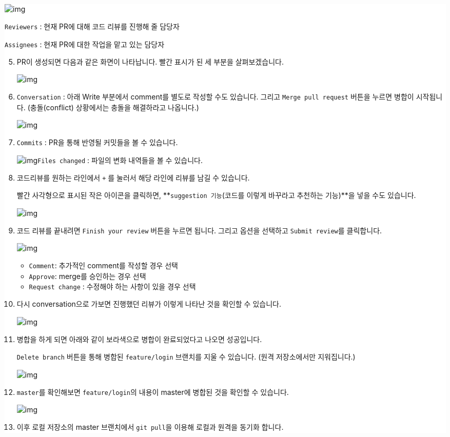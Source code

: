    ![img](https://www.notion.so/image/https%3A%2F%2Fs3-us-west-2.amazonaws.com%2Fsecure.notion-static.com%2Ffed29aad-7ec5-4f93-8afd-684afc195e65%2FUntitled.png?table=block&id=26da7371-41d3-46dd-bafa-b2bc57ff2382&spaceId=daa2d103-3ecd-4519-8c30-4f55e74c7ef4&width=1260&userId=57da478c-10a4-4cea-b600-6b58f3673e85&cache=v2)

   

   `Reviewers` : 현재 PR에 대해 코드 리뷰를 진행해 줄 담당자

   `Assignees` : 현재 PR에 대한 작업을 맡고 있는 담당자

5. PR이 생성되면 다음과 같은 화면이 나타납니다. 빨간 표시가 된 세 부분을 살펴보겠습니다.

   ![img](https://www.notion.so/image/https%3A%2F%2Fs3-us-west-2.amazonaws.com%2Fsecure.notion-static.com%2Fe2ba1dd2-57ff-40f4-9f58-1053f1c00ccc%2FUntitled.png?table=block&id=c854e50c-3926-40b6-b1d5-c6d656ea5e2f&spaceId=daa2d103-3ecd-4519-8c30-4f55e74c7ef4&width=1260&userId=57da478c-10a4-4cea-b600-6b58f3673e85&cache=v2)

   

6. `Conversation` : 아래 Write 부분에서 comment를 별도로 작성할 수도 있습니다. 그리고 `Merge pull request` 버튼을 누르면 병합이 시작됩니다. (충돌(conflict) 상황에서는 충돌을 해결하라고 나옵니다.)

   ![img](https://www.notion.so/image/https%3A%2F%2Fs3-us-west-2.amazonaws.com%2Fsecure.notion-static.com%2F0e1a6f87-17b2-4c79-8ab6-879b1891aa8e%2FUntitled.png?table=block&id=ca27c177-0ea2-457c-b2b8-c6041baed068&spaceId=daa2d103-3ecd-4519-8c30-4f55e74c7ef4&width=1260&userId=57da478c-10a4-4cea-b600-6b58f3673e85&cache=v2)

   

7. `Commits` : PR을 통해 반영될 커밋들을 볼 수 있습니다.

   ![img](https://www.notion.so/image/https%3A%2F%2Fs3-us-west-2.amazonaws.com%2Fsecure.notion-static.com%2F3c37c888-187a-47c2-b945-94fb440f6a88%2FUntitled.png?table=block&id=4d066510-e04d-4abd-82c9-169f49afe3d3&spaceId=daa2d103-3ecd-4519-8c30-4f55e74c7ef4&width=1260&userId=57da478c-10a4-4cea-b600-6b58f3673e85&cache=v2)`Files changed` : 파일의 변화 내역들을 볼 수 있습니다.

   

8. 코드리뷰를 원하는 라인에서 `+` 를 눌러서 해당 라인에 리뷰를 남길 수 있습니다.

   빨간 사각형으로 표시된 작은 아이콘을 클릭하면, **`suggestion 기능`(코드를 이렇게 바꾸라고 추천하는 기능)**을 넣을 수도 있습니다.

   ![img](https://www.notion.so/image/https%3A%2F%2Fs3-us-west-2.amazonaws.com%2Fsecure.notion-static.com%2F1cd52944-6941-4302-b520-c54eac4f2447%2FUntitled.png?table=block&id=aada09ec-769f-4fb5-8ba0-99b9155251aa&spaceId=daa2d103-3ecd-4519-8c30-4f55e74c7ef4&width=1260&userId=57da478c-10a4-4cea-b600-6b58f3673e85&cache=v2)

   

9. 코드 리뷰를 끝내려면 `Finish your review` 버튼을 누르면 됩니다. 그리고 옵션을 선택하고 `Submit review`를 클릭합니다.

   ![img](https://www.notion.so/image/https%3A%2F%2Fs3-us-west-2.amazonaws.com%2Fsecure.notion-static.com%2F1cd52944-6941-4302-b520-c54eac4f2447%2FUntitled.png?table=block&id=aada09ec-769f-4fb5-8ba0-99b9155251aa&spaceId=daa2d103-3ecd-4519-8c30-4f55e74c7ef4&width=1260&userId=57da478c-10a4-4cea-b600-6b58f3673e85&cache=v2)

   

   - `Comment`: 추가적인 comment를 작성할 경우 선택
   - `Approve`: merge를 승인하는 경우 선택
   - `Request change` : 수정해야 하는 사항이 있을 경우 선택

10. 다시 conversation으로 가보면 진행했던 리뷰가 이렇게 나타난 것을 확인할 수 있습니다.

    ![img](https://www.notion.so/image/https%3A%2F%2Fs3-us-west-2.amazonaws.com%2Fsecure.notion-static.com%2Fc69d4afa-c6df-4b42-8226-cb51c2f45ef0%2FUntitled.png?table=block&id=65e81a81-eede-45e4-b829-44b73766d54e&spaceId=daa2d103-3ecd-4519-8c30-4f55e74c7ef4&width=1260&userId=57da478c-10a4-4cea-b600-6b58f3673e85&cache=v2)

    

11. 병합을 하게 되면 아래와 같이 보라색으로 병합이 완료되었다고 나오면 성공입니다.

    `Delete branch` 버튼을 통해 병합된 `feature/login` 브랜치를 지울 수 있습니다. (원격 저장소에서만 지워집니다.)

    ![img](https://www.notion.so/image/https%3A%2F%2Fs3-us-west-2.amazonaws.com%2Fsecure.notion-static.com%2Fefb77ecb-305a-472d-9414-ece0ec9192b8%2FUntitled.png?table=block&id=f93ed24b-de93-41f1-a6b3-297612189bb1&spaceId=daa2d103-3ecd-4519-8c30-4f55e74c7ef4&width=1260&userId=57da478c-10a4-4cea-b600-6b58f3673e85&cache=v2)

    

12. `master`를 확인해보면 `feature/login`의 내용이 master에 병합된 것을 확인할 수 있습니다.

    ![img](https://www.notion.so/image/https%3A%2F%2Fs3-us-west-2.amazonaws.com%2Fsecure.notion-static.com%2F311953ae-acc1-4393-9f28-c724efc92aee%2FUntitled.png?table=block&id=07ffcb3d-018e-4549-9636-3a126e9c8c1e&spaceId=daa2d103-3ecd-4519-8c30-4f55e74c7ef4&width=1260&userId=57da478c-10a4-4cea-b600-6b58f3673e85&cache=v2)

    

13. 이후 로컬 저장소의 master 브랜치에서 `git pull`을 이용해 로컬과 원격을 동기화 합니다.

